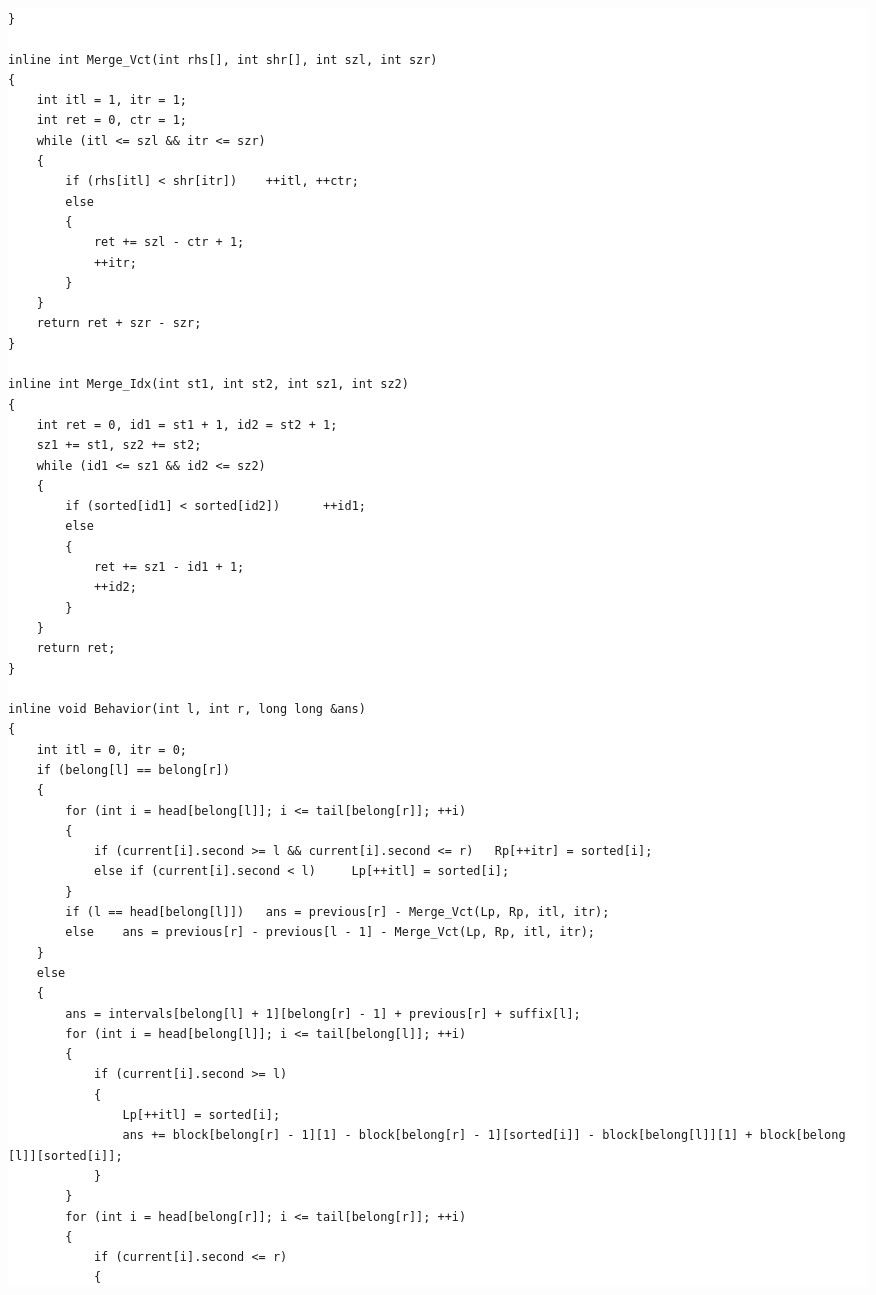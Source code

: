 ```cpp[class="line-numbers"]
}

inline int Merge_Vct(int rhs[], int shr[], int szl, int szr)
{
	int itl = 1, itr = 1;
	int ret = 0, ctr = 1;
	while (itl <= szl && itr <= szr)
	{
		if (rhs[itl] < shr[itr]) 	++itl, ++ctr;
		else
		{
			ret += szl - ctr + 1;
			++itr;
		}
	}
	return ret + szr - szr;
}

inline int Merge_Idx(int st1, int st2, int sz1, int sz2)
{
	int ret = 0, id1 = st1 + 1, id2 = st2 + 1;
	sz1 += st1, sz2 += st2;
	while (id1 <= sz1 && id2 <= sz2)
	{
		if (sorted[id1] < sorted[id2])		++id1;
		else
		{
			ret += sz1 - id1 + 1;
			++id2;
		}
	}
	return ret;
}

inline void Behavior(int l, int r, long long &ans)
{
	int itl = 0, itr = 0;
	if (belong[l] == belong[r])
	{
		for (int i = head[belong[l]]; i <= tail[belong[r]]; ++i)
		{
			if (current[i].second >= l && current[i].second <= r)	Rp[++itr] = sorted[i];
			else if (current[i].second < l)		Lp[++itl] = sorted[i];
		}
		if (l == head[belong[l]])	ans = previous[r] - Merge_Vct(Lp, Rp, itl, itr);
		else 	ans = previous[r] - previous[l - 1] - Merge_Vct(Lp, Rp, itl, itr);
	}
	else
	{
		ans = intervals[belong[l] + 1][belong[r] - 1] + previous[r] + suffix[l];
		for (int i = head[belong[l]]; i <= tail[belong[l]]; ++i)
		{
			if (current[i].second >= l)
			{
				Lp[++itl] = sorted[i];
				ans += block[belong[r] - 1][1] - block[belong[r] - 1][sorted[i]] - block[belong[l]][1] + block[belong[l]][sorted[i]];
			}
		}
		for (int i = head[belong[r]]; i <= tail[belong[r]]; ++i)
		{
			if (current[i].second <= r)
			{
```